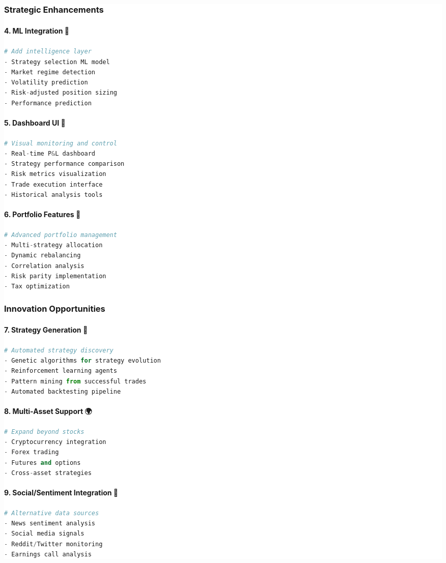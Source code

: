 ### Strategic Enhancements

#### 4. **ML Integration** 🤖
```python
# Add intelligence layer
- Strategy selection ML model
- Market regime detection
- Volatility prediction
- Risk-adjusted position sizing
- Performance prediction
```

#### 5. **Dashboard UI** 📱
```python
# Visual monitoring and control
- Real-time P&L dashboard
- Strategy performance comparison
- Risk metrics visualization
- Trade execution interface
- Historical analysis tools
```

#### 6. **Portfolio Features** 💼
```python
# Advanced portfolio management
- Multi-strategy allocation
- Dynamic rebalancing
- Correlation analysis
- Risk parity implementation
- Tax optimization
```

### Innovation Opportunities

#### 7. **Strategy Generation** 🧬
```python
# Automated strategy discovery
- Genetic algorithms for strategy evolution
- Reinforcement learning agents
- Pattern mining from successful trades
- Automated backtesting pipeline
```

#### 8. **Multi-Asset Support** 🌍
```python
# Expand beyond stocks
- Cryptocurrency integration
- Forex trading
- Futures and options
- Cross-asset strategies
```

#### 9. **Social/Sentiment Integration** 📰
```python
# Alternative data sources
- News sentiment analysis
- Social media signals
- Reddit/Twitter monitoring
- Earnings call analysis
```
